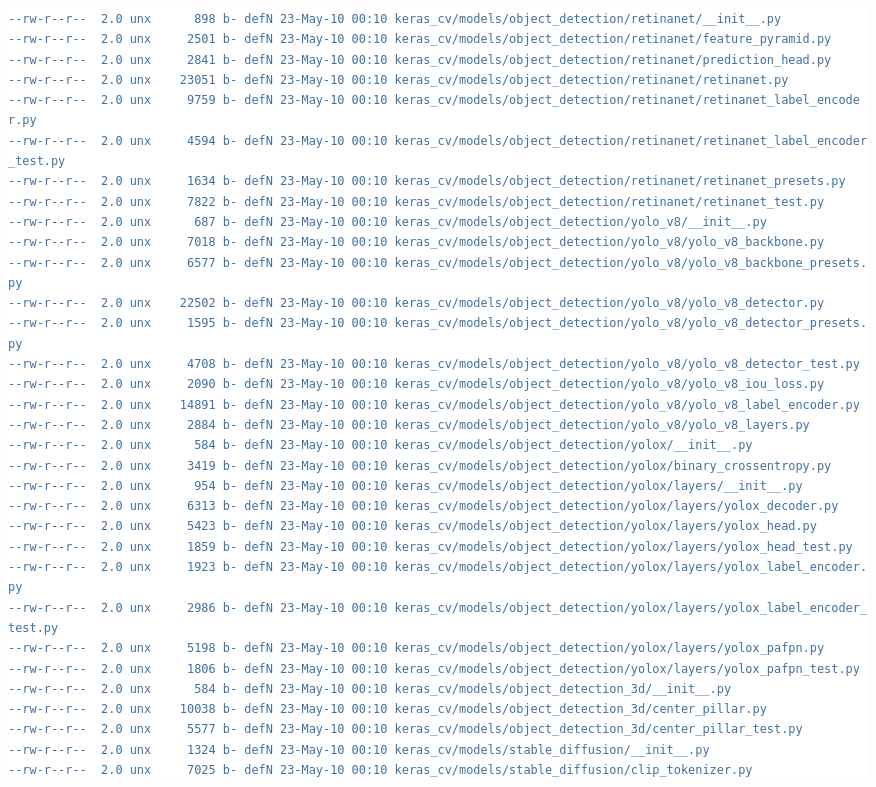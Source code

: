 ```diff
--rw-r--r--  2.0 unx      898 b- defN 23-May-10 00:10 keras_cv/models/object_detection/retinanet/__init__.py
--rw-r--r--  2.0 unx     2501 b- defN 23-May-10 00:10 keras_cv/models/object_detection/retinanet/feature_pyramid.py
--rw-r--r--  2.0 unx     2841 b- defN 23-May-10 00:10 keras_cv/models/object_detection/retinanet/prediction_head.py
--rw-r--r--  2.0 unx    23051 b- defN 23-May-10 00:10 keras_cv/models/object_detection/retinanet/retinanet.py
--rw-r--r--  2.0 unx     9759 b- defN 23-May-10 00:10 keras_cv/models/object_detection/retinanet/retinanet_label_encoder.py
--rw-r--r--  2.0 unx     4594 b- defN 23-May-10 00:10 keras_cv/models/object_detection/retinanet/retinanet_label_encoder_test.py
--rw-r--r--  2.0 unx     1634 b- defN 23-May-10 00:10 keras_cv/models/object_detection/retinanet/retinanet_presets.py
--rw-r--r--  2.0 unx     7822 b- defN 23-May-10 00:10 keras_cv/models/object_detection/retinanet/retinanet_test.py
--rw-r--r--  2.0 unx      687 b- defN 23-May-10 00:10 keras_cv/models/object_detection/yolo_v8/__init__.py
--rw-r--r--  2.0 unx     7018 b- defN 23-May-10 00:10 keras_cv/models/object_detection/yolo_v8/yolo_v8_backbone.py
--rw-r--r--  2.0 unx     6577 b- defN 23-May-10 00:10 keras_cv/models/object_detection/yolo_v8/yolo_v8_backbone_presets.py
--rw-r--r--  2.0 unx    22502 b- defN 23-May-10 00:10 keras_cv/models/object_detection/yolo_v8/yolo_v8_detector.py
--rw-r--r--  2.0 unx     1595 b- defN 23-May-10 00:10 keras_cv/models/object_detection/yolo_v8/yolo_v8_detector_presets.py
--rw-r--r--  2.0 unx     4708 b- defN 23-May-10 00:10 keras_cv/models/object_detection/yolo_v8/yolo_v8_detector_test.py
--rw-r--r--  2.0 unx     2090 b- defN 23-May-10 00:10 keras_cv/models/object_detection/yolo_v8/yolo_v8_iou_loss.py
--rw-r--r--  2.0 unx    14891 b- defN 23-May-10 00:10 keras_cv/models/object_detection/yolo_v8/yolo_v8_label_encoder.py
--rw-r--r--  2.0 unx     2884 b- defN 23-May-10 00:10 keras_cv/models/object_detection/yolo_v8/yolo_v8_layers.py
--rw-r--r--  2.0 unx      584 b- defN 23-May-10 00:10 keras_cv/models/object_detection/yolox/__init__.py
--rw-r--r--  2.0 unx     3419 b- defN 23-May-10 00:10 keras_cv/models/object_detection/yolox/binary_crossentropy.py
--rw-r--r--  2.0 unx      954 b- defN 23-May-10 00:10 keras_cv/models/object_detection/yolox/layers/__init__.py
--rw-r--r--  2.0 unx     6313 b- defN 23-May-10 00:10 keras_cv/models/object_detection/yolox/layers/yolox_decoder.py
--rw-r--r--  2.0 unx     5423 b- defN 23-May-10 00:10 keras_cv/models/object_detection/yolox/layers/yolox_head.py
--rw-r--r--  2.0 unx     1859 b- defN 23-May-10 00:10 keras_cv/models/object_detection/yolox/layers/yolox_head_test.py
--rw-r--r--  2.0 unx     1923 b- defN 23-May-10 00:10 keras_cv/models/object_detection/yolox/layers/yolox_label_encoder.py
--rw-r--r--  2.0 unx     2986 b- defN 23-May-10 00:10 keras_cv/models/object_detection/yolox/layers/yolox_label_encoder_test.py
--rw-r--r--  2.0 unx     5198 b- defN 23-May-10 00:10 keras_cv/models/object_detection/yolox/layers/yolox_pafpn.py
--rw-r--r--  2.0 unx     1806 b- defN 23-May-10 00:10 keras_cv/models/object_detection/yolox/layers/yolox_pafpn_test.py
--rw-r--r--  2.0 unx      584 b- defN 23-May-10 00:10 keras_cv/models/object_detection_3d/__init__.py
--rw-r--r--  2.0 unx    10038 b- defN 23-May-10 00:10 keras_cv/models/object_detection_3d/center_pillar.py
--rw-r--r--  2.0 unx     5577 b- defN 23-May-10 00:10 keras_cv/models/object_detection_3d/center_pillar_test.py
--rw-r--r--  2.0 unx     1324 b- defN 23-May-10 00:10 keras_cv/models/stable_diffusion/__init__.py
--rw-r--r--  2.0 unx     7025 b- defN 23-May-10 00:10 keras_cv/models/stable_diffusion/clip_tokenizer.py
```